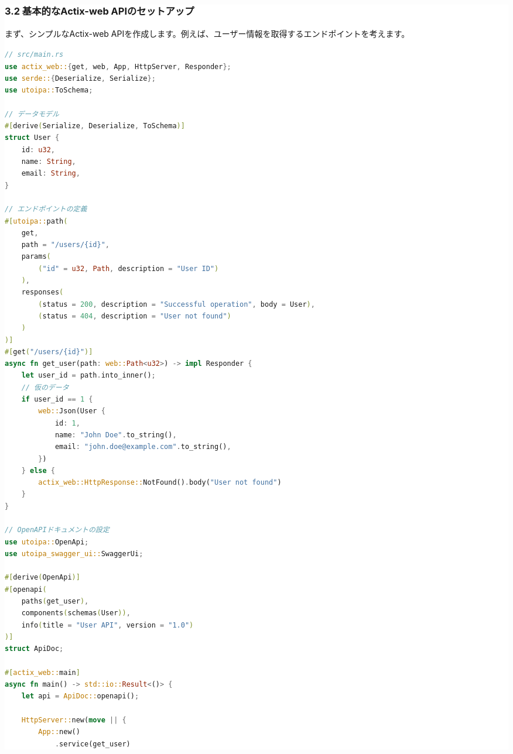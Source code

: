 ### **3.2 基本的なActix-web APIのセットアップ**

まず、シンプルなActix-web APIを作成します。例えば、ユーザー情報を取得するエンドポイントを考えます。

```rust
// src/main.rs
use actix_web::{get, web, App, HttpServer, Responder};
use serde::{Deserialize, Serialize};
use utoipa::ToSchema;

// データモデル
#[derive(Serialize, Deserialize, ToSchema)]
struct User {
    id: u32,
    name: String,
    email: String,
}

// エンドポイントの定義
#[utoipa::path(
    get,
    path = "/users/{id}",
    params(
        ("id" = u32, Path, description = "User ID")
    ),
    responses(
        (status = 200, description = "Successful operation", body = User),
        (status = 404, description = "User not found")
    )
)]
#[get("/users/{id}")]
async fn get_user(path: web::Path<u32>) -> impl Responder {
    let user_id = path.into_inner();
    // 仮のデータ
    if user_id == 1 {
        web::Json(User {
            id: 1,
            name: "John Doe".to_string(),
            email: "john.doe@example.com".to_string(),
        })
    } else {
        actix_web::HttpResponse::NotFound().body("User not found")
    }
}

// OpenAPIドキュメントの設定
use utoipa::OpenApi;
use utoipa_swagger_ui::SwaggerUi;

#[derive(OpenApi)]
#[openapi(
    paths(get_user),
    components(schemas(User)),
    info(title = "User API", version = "1.0")
)]
struct ApiDoc;

#[actix_web::main]
async fn main() -> std::io::Result<()> {
    let api = ApiDoc::openapi();

    HttpServer::new(move || {
        App::new()
            .service(get_user)
```